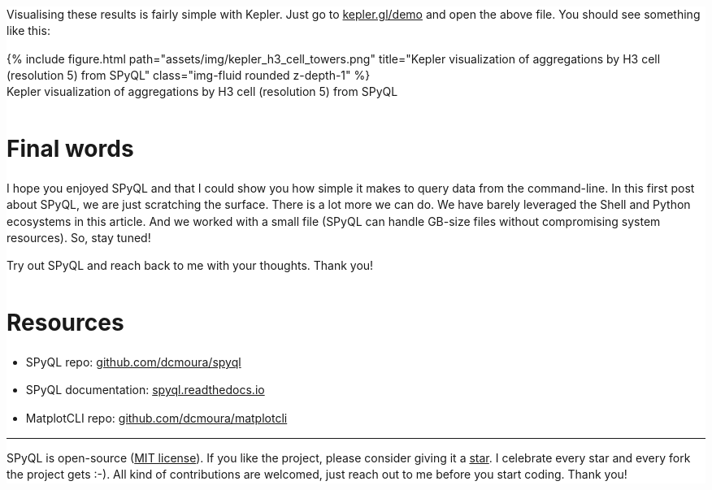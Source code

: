 Visualising these results is fairly simple with Kepler. Just go to [kepler.gl/demo](https://kepler.gl/demo) and open the above file. You should see something like this:

<div class="row">
	<div class="col-sm mt-3 mt-md-0">
		{% include figure.html path="assets/img/kepler_h3_cell_towers.png" title="Kepler visualization of aggregations by H3 cell (resolution 5) from SPyQL" class="img-fluid  rounded z-depth-1" %}
	</div>
</div>
<div class="caption">
Kepler visualization of aggregations by H3 cell (resolution 5) from SPyQL
</div>


# Final words

I hope you enjoyed SPyQL and that I could show you how simple it makes to query data from the command-line. In this first post about SPyQL, we are just scratching the surface. There is a lot more we can do. We have barely leveraged the Shell and Python ecosystems in this article. And we worked with a small file (SPyQL can handle GB-size files without compromising system resources). So, stay tuned!

Try out SPyQL and reach back to me with your thoughts. Thank you!

# Resources

* SPyQL repo: [github.com/dcmoura/spyql](https://github.com/dcmoura/spyql)

* SPyQL documentation: [spyql.readthedocs.io](https://spyql.readthedocs.io)

* MatplotCLI repo: [github.com/dcmoura/matplotcli](https://github.com/dcmoura/matplotcli)


---


SPyQL is open-source ([MIT license](https://github.com/dcmoura/spyql/blob/master/LICENSE)).
If you like the project, please consider giving it a [star](https://github.com/dcmoura/spyql). I celebrate every star and every fork the project gets :-). All kind of contributions are welcomed, just reach out to me before you start coding. Thank you!
